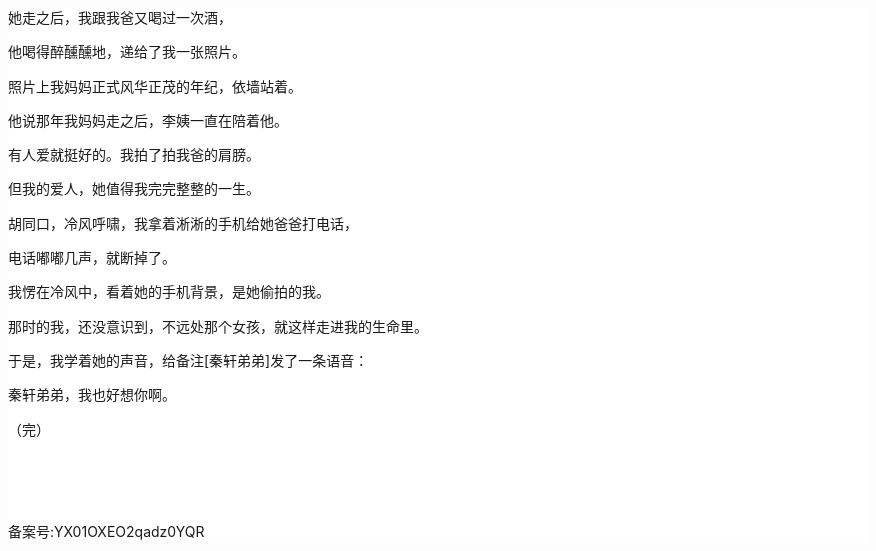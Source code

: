 
她走之后，我跟我爸又喝过一次酒，


他喝得醉醺醺地，递给了我一张照片。


照片上我妈妈正式风华正茂的年纪，依墙站着。


他说那年我妈妈走之后，李姨一直在陪着他。


有人爱就挺好的。我拍了拍我爸的肩膀。


但我的爱人，她值得我完完整整的一生。


胡同口，冷风呼啸，我拿着淅淅的手机给她爸爸打电话，


电话嘟嘟几声，就断掉了。


我愣在冷风中，看着她的手机背景，是她偷拍的我。


那时的我，还没意识到，不远处那个女孩，就这样走进我的生命里。


于是，我学着她的声音，给备注[秦轩弟弟]发了一条语音：


秦轩弟弟，我也好想你啊。


（完）


 


 


备案号:YX01OXEO2qadz0YQR

